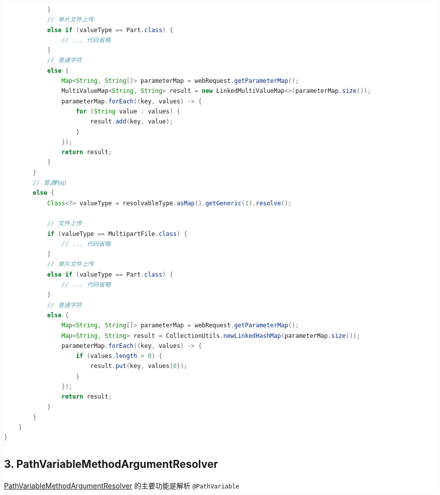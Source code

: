 ```java
            }
            // 单片文件上传
            else if (valueType == Part.class) {
                // ... 代码省略
            }
            // 普通字符
            else {
                Map<String, String[]> parameterMap = webRequest.getParameterMap();
                MultiValueMap<String, String> result = new LinkedMultiValueMap<>(parameterMap.size());
                parameterMap.forEach((key, values) -> {
                    for (String value : values) {
                        result.add(key, value);
                    }
                });
                return result;
            }
        }
        // 普通Map
        else {
            Class<?> valueType = resolvableType.asMap().getGeneric(1).resolve();

            // 文件上传
            if (valueType == MultipartFile.class) {
                // ... 代码省略
            }
            // 单片文件上传
            else if (valueType == Part.class) {
                // ... 代码省略
            }
            // 普通字符
            else {
                Map<String, String[]> parameterMap = webRequest.getParameterMap();
                Map<String, String> result = CollectionUtils.newLinkedHashMap(parameterMap.size());
                parameterMap.forEach((key, values) -> {
                    if (values.length > 0) {
                        result.put(key, values[0]);
                    }
                });
                return result;
            }
        }
    }
}
```

## 3. PathVariableMethodArgumentResolver

[PathVariableMethodArgumentResolver](https://github.com/spring-projects/spring-framework/blob/v5.3.10/spring-webmvc/src/main/java/org/springframework/web/servlet/mvc/method/annotation/PathVariableMethodArgumentResolver.java)
的主要功能是解析 `@PathVariable`
